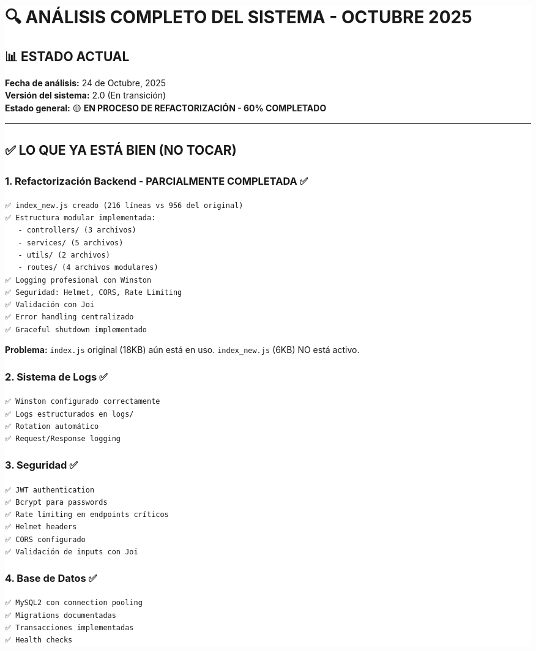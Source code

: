 # 🔍 ANÁLISIS COMPLETO DEL SISTEMA - OCTUBRE 2025

## 📊 ESTADO ACTUAL

**Fecha de análisis:** 24 de Octubre, 2025  
**Versión del sistema:** 2.0 (En transición)  
**Estado general:** 🟡 **EN PROCESO DE REFACTORIZACIÓN - 60% COMPLETADO**

---

## ✅ LO QUE YA ESTÁ BIEN (NO TOCAR)

### 1. **Refactorización Backend - PARCIALMENTE COMPLETADA** ✅
```
✅ index_new.js creado (216 líneas vs 956 del original)
✅ Estructura modular implementada:
   - controllers/ (3 archivos)
   - services/ (5 archivos)  
   - utils/ (2 archivos)
   - routes/ (4 archivos modulares)
✅ Logging profesional con Winston
✅ Seguridad: Helmet, CORS, Rate Limiting
✅ Validación con Joi
✅ Error handling centralizado
✅ Graceful shutdown implementado
```

**Problema:** `index.js` original (18KB) aún está en uso. `index_new.js` (6KB) NO está activo.

### 2. **Sistema de Logs** ✅
```
✅ Winston configurado correctamente
✅ Logs estructurados en logs/
✅ Rotation automático
✅ Request/Response logging
```

### 3. **Seguridad** ✅
```
✅ JWT authentication
✅ Bcrypt para passwords
✅ Rate limiting en endpoints críticos
✅ Helmet headers
✅ CORS configurado
✅ Validación de inputs con Joi
```

### 4. **Base de Datos** ✅
```
✅ MySQL2 con connection pooling
✅ Migrations documentadas
✅ Transacciones implementadas
✅ Health checks
```
